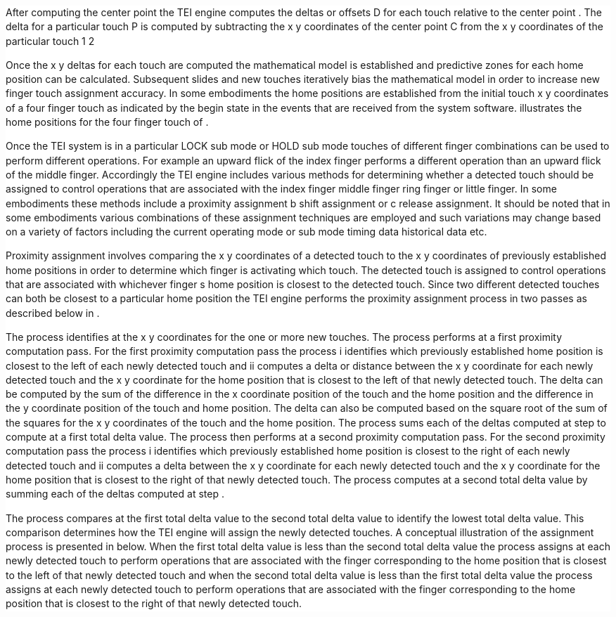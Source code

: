 After computing the center point the TEI engine computes the deltas or offsets D for each touch relative to the center point . The delta for a particular touch P is computed by subtracting the x y coordinates of the center point C from the x y coordinates of the particular touch 1 2 

Once the x y deltas for each touch are computed the mathematical model is established and predictive zones for each home position can be calculated. Subsequent slides and new touches iteratively bias the mathematical model in order to increase new finger touch assignment accuracy. In some embodiments the home positions are established from the initial touch x y coordinates of a four finger touch as indicated by the begin state in the events that are received from the system software. illustrates the home positions for the four finger touch of .

Once the TEI system is in a particular LOCK sub mode or HOLD sub mode touches of different finger combinations can be used to perform different operations. For example an upward flick of the index finger performs a different operation than an upward flick of the middle finger. Accordingly the TEI engine includes various methods for determining whether a detected touch should be assigned to control operations that are associated with the index finger middle finger ring finger or little finger. In some embodiments these methods include a proximity assignment b shift assignment or c release assignment. It should be noted that in some embodiments various combinations of these assignment techniques are employed and such variations may change based on a variety of factors including the current operating mode or sub mode timing data historical data etc.

Proximity assignment involves comparing the x y coordinates of a detected touch to the x y coordinates of previously established home positions in order to determine which finger is activating which touch. The detected touch is assigned to control operations that are associated with whichever finger s home position is closest to the detected touch. Since two different detected touches can both be closest to a particular home position the TEI engine performs the proximity assignment process in two passes as described below in .

The process identifies at the x y coordinates for the one or more new touches. The process performs at a first proximity computation pass. For the first proximity computation pass the process i identifies which previously established home position is closest to the left of each newly detected touch and ii computes a delta or distance between the x y coordinate for each newly detected touch and the x y coordinate for the home position that is closest to the left of that newly detected touch. The delta can be computed by the sum of the difference in the x coordinate position of the touch and the home position and the difference in the y coordinate position of the touch and home position. The delta can also be computed based on the square root of the sum of the squares for the x y coordinates of the touch and the home position. The process sums each of the deltas computed at step to compute at a first total delta value. The process then performs at a second proximity computation pass. For the second proximity computation pass the process i identifies which previously established home position is closest to the right of each newly detected touch and ii computes a delta between the x y coordinate for each newly detected touch and the x y coordinate for the home position that is closest to the right of that newly detected touch. The process computes at a second total delta value by summing each of the deltas computed at step .

The process compares at the first total delta value to the second total delta value to identify the lowest total delta value. This comparison determines how the TEI engine will assign the newly detected touches. A conceptual illustration of the assignment process is presented in below. When the first total delta value is less than the second total delta value the process assigns at each newly detected touch to perform operations that are associated with the finger corresponding to the home position that is closest to the left of that newly detected touch and when the second total delta value is less than the first total delta value the process assigns at each newly detected touch to perform operations that are associated with the finger corresponding to the home position that is closest to the right of that newly detected touch.

